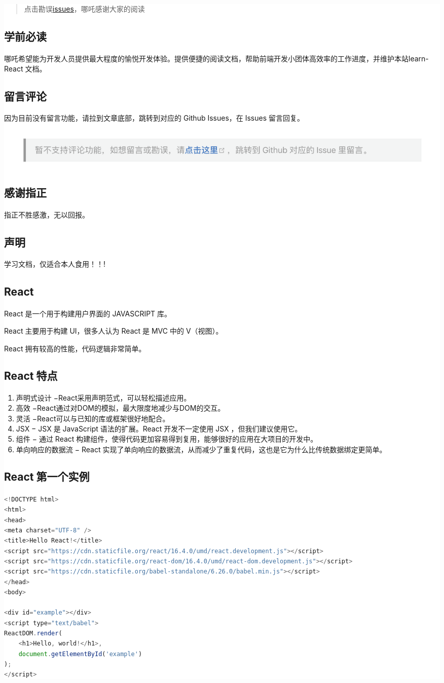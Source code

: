 > 点击勘误[issues](https://github.com/webVueBlog/learn-React/issues)，哪吒感谢大家的阅读

## 学前必读

哪吒希望能为开发人员提供最大程度的愉悦开发体验。提供便捷的阅读文档，帮助前端开发小团体高效率的工作进度，并维护本站learn-React 文档。

## 留言评论

因为目前没有留言功能，请拉到文章底部，跳转到对应的 Github Issues，在 Issues 留言回复。

<img src="./assets/20211213143926.png" style="display: flex; margin: auto; width: 100%;"/>

## 感谢指正

指正不胜感激，无以回报。

## 声明

学习文档，仅适合本人食用！！!

## React

React 是一个用于构建用户界面的 JAVASCRIPT 库。

React 主要用于构建 UI，很多人认为 React 是 MVC 中的 V（视图）。

React 拥有较高的性能，代码逻辑非常简单。

## React 特点

1. 声明式设计 −React采用声明范式，可以轻松描述应用。
2. 高效 −React通过对DOM的模拟，最大限度地减少与DOM的交互。
3. 灵活 −React可以与已知的库或框架很好地配合。
4. JSX − JSX 是 JavaScript 语法的扩展。React 开发不一定使用 JSX ，但我们建议使用它。
5. 组件 − 通过 React 构建组件，使得代码更加容易得到复用，能够很好的应用在大项目的开发中。
6. 单向响应的数据流 − React 实现了单向响应的数据流，从而减少了重复代码，这也是它为什么比传统数据绑定更简单。

## React 第一个实例

```js
<!DOCTYPE html>
<html>
<head>
<meta charset="UTF-8" />
<title>Hello React!</title>
<script src="https://cdn.staticfile.org/react/16.4.0/umd/react.development.js"></script>
<script src="https://cdn.staticfile.org/react-dom/16.4.0/umd/react-dom.development.js"></script>
<script src="https://cdn.staticfile.org/babel-standalone/6.26.0/babel.min.js"></script>
</head>
<body>

<div id="example"></div>
<script type="text/babel">
ReactDOM.render(
	<h1>Hello, world!</h1>,
	document.getElementById('example')
);
</script>

```